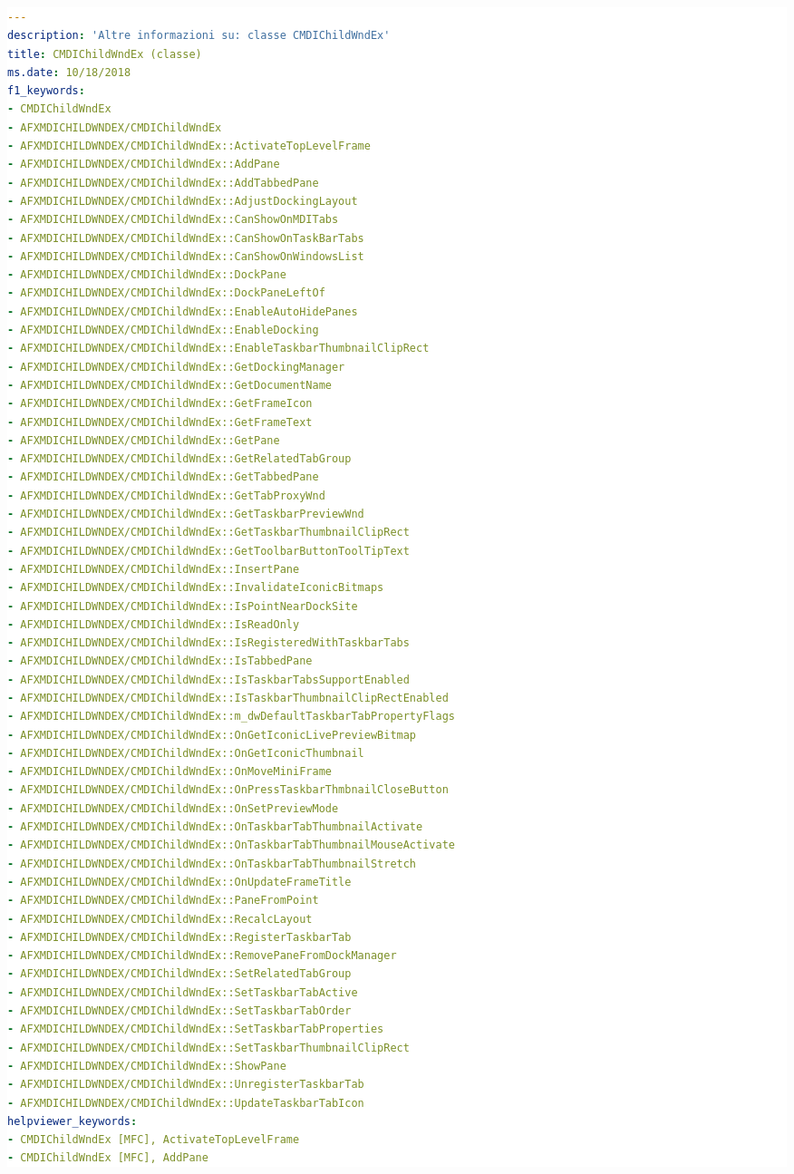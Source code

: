 ```yaml
---
description: 'Altre informazioni su: classe CMDIChildWndEx'
title: CMDIChildWndEx (classe)
ms.date: 10/18/2018
f1_keywords:
- CMDIChildWndEx
- AFXMDICHILDWNDEX/CMDIChildWndEx
- AFXMDICHILDWNDEX/CMDIChildWndEx::ActivateTopLevelFrame
- AFXMDICHILDWNDEX/CMDIChildWndEx::AddPane
- AFXMDICHILDWNDEX/CMDIChildWndEx::AddTabbedPane
- AFXMDICHILDWNDEX/CMDIChildWndEx::AdjustDockingLayout
- AFXMDICHILDWNDEX/CMDIChildWndEx::CanShowOnMDITabs
- AFXMDICHILDWNDEX/CMDIChildWndEx::CanShowOnTaskBarTabs
- AFXMDICHILDWNDEX/CMDIChildWndEx::CanShowOnWindowsList
- AFXMDICHILDWNDEX/CMDIChildWndEx::DockPane
- AFXMDICHILDWNDEX/CMDIChildWndEx::DockPaneLeftOf
- AFXMDICHILDWNDEX/CMDIChildWndEx::EnableAutoHidePanes
- AFXMDICHILDWNDEX/CMDIChildWndEx::EnableDocking
- AFXMDICHILDWNDEX/CMDIChildWndEx::EnableTaskbarThumbnailClipRect
- AFXMDICHILDWNDEX/CMDIChildWndEx::GetDockingManager
- AFXMDICHILDWNDEX/CMDIChildWndEx::GetDocumentName
- AFXMDICHILDWNDEX/CMDIChildWndEx::GetFrameIcon
- AFXMDICHILDWNDEX/CMDIChildWndEx::GetFrameText
- AFXMDICHILDWNDEX/CMDIChildWndEx::GetPane
- AFXMDICHILDWNDEX/CMDIChildWndEx::GetRelatedTabGroup
- AFXMDICHILDWNDEX/CMDIChildWndEx::GetTabbedPane
- AFXMDICHILDWNDEX/CMDIChildWndEx::GetTabProxyWnd
- AFXMDICHILDWNDEX/CMDIChildWndEx::GetTaskbarPreviewWnd
- AFXMDICHILDWNDEX/CMDIChildWndEx::GetTaskbarThumbnailClipRect
- AFXMDICHILDWNDEX/CMDIChildWndEx::GetToolbarButtonToolTipText
- AFXMDICHILDWNDEX/CMDIChildWndEx::InsertPane
- AFXMDICHILDWNDEX/CMDIChildWndEx::InvalidateIconicBitmaps
- AFXMDICHILDWNDEX/CMDIChildWndEx::IsPointNearDockSite
- AFXMDICHILDWNDEX/CMDIChildWndEx::IsReadOnly
- AFXMDICHILDWNDEX/CMDIChildWndEx::IsRegisteredWithTaskbarTabs
- AFXMDICHILDWNDEX/CMDIChildWndEx::IsTabbedPane
- AFXMDICHILDWNDEX/CMDIChildWndEx::IsTaskbarTabsSupportEnabled
- AFXMDICHILDWNDEX/CMDIChildWndEx::IsTaskbarThumbnailClipRectEnabled
- AFXMDICHILDWNDEX/CMDIChildWndEx::m_dwDefaultTaskbarTabPropertyFlags
- AFXMDICHILDWNDEX/CMDIChildWndEx::OnGetIconicLivePreviewBitmap
- AFXMDICHILDWNDEX/CMDIChildWndEx::OnGetIconicThumbnail
- AFXMDICHILDWNDEX/CMDIChildWndEx::OnMoveMiniFrame
- AFXMDICHILDWNDEX/CMDIChildWndEx::OnPressTaskbarThmbnailCloseButton
- AFXMDICHILDWNDEX/CMDIChildWndEx::OnSetPreviewMode
- AFXMDICHILDWNDEX/CMDIChildWndEx::OnTaskbarTabThumbnailActivate
- AFXMDICHILDWNDEX/CMDIChildWndEx::OnTaskbarTabThumbnailMouseActivate
- AFXMDICHILDWNDEX/CMDIChildWndEx::OnTaskbarTabThumbnailStretch
- AFXMDICHILDWNDEX/CMDIChildWndEx::OnUpdateFrameTitle
- AFXMDICHILDWNDEX/CMDIChildWndEx::PaneFromPoint
- AFXMDICHILDWNDEX/CMDIChildWndEx::RecalcLayout
- AFXMDICHILDWNDEX/CMDIChildWndEx::RegisterTaskbarTab
- AFXMDICHILDWNDEX/CMDIChildWndEx::RemovePaneFromDockManager
- AFXMDICHILDWNDEX/CMDIChildWndEx::SetRelatedTabGroup
- AFXMDICHILDWNDEX/CMDIChildWndEx::SetTaskbarTabActive
- AFXMDICHILDWNDEX/CMDIChildWndEx::SetTaskbarTabOrder
- AFXMDICHILDWNDEX/CMDIChildWndEx::SetTaskbarTabProperties
- AFXMDICHILDWNDEX/CMDIChildWndEx::SetTaskbarThumbnailClipRect
- AFXMDICHILDWNDEX/CMDIChildWndEx::ShowPane
- AFXMDICHILDWNDEX/CMDIChildWndEx::UnregisterTaskbarTab
- AFXMDICHILDWNDEX/CMDIChildWndEx::UpdateTaskbarTabIcon
helpviewer_keywords:
- CMDIChildWndEx [MFC], ActivateTopLevelFrame
- CMDIChildWndEx [MFC], AddPane
```